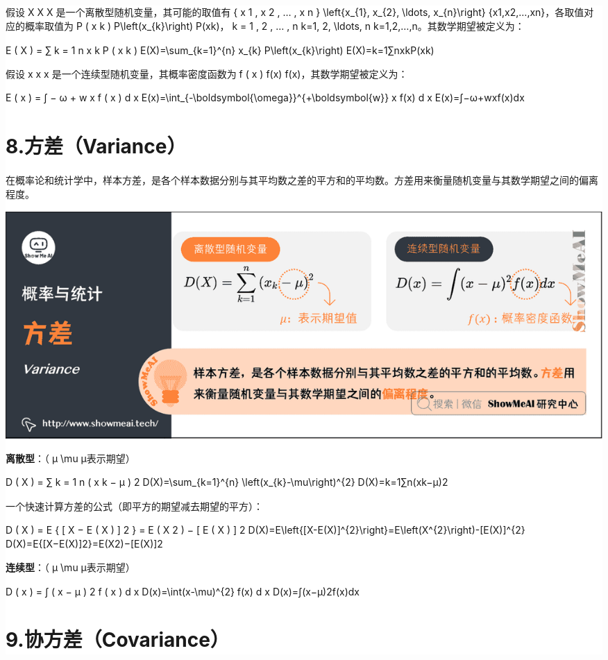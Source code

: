 假设 X X X 是一个离散型随机变量，其可能的取值有 { x 1 , x 2 , … , x n } \left\{x_{1}, x_{2}, \ldots, x_{n}\right\} {x1​,x2​,…,xn​}，各取值对应的概率取值为 P ( x k ) P\left(x_{k}\right) P(xk​)， k = 1 , 2 , … , n k=1, 2, \ldots, n k=1,2,…,n。其数学期望被定义为：

E ( X ) = ∑ k = 1 n x k P ( x k ) E(X)=\sum_{k=1}^{n} x_{k} P\left(x_{k}\right) E(X)=k=1∑n​xk​P(xk​)

假设 x x x 是一个连续型随机变量，其概率密度函数为 f ( x ) f(x) f(x)，其数学期望被定义为：

E ( x ) = ∫ − ω + w x f ( x ) d x E(x)=\int_{-\boldsymbol{\omega}}^{+\boldsymbol{w}} x f(x) d x E(x)=∫−ω+w​xf(x)dx

# 8.方差（Variance）

在概率论和统计学中，样本方差，是各个样本数据分别与其平均数之差的平方和的平均数。方差用来衡量随机变量与其数学期望之间的偏离程度。

![方差 Variance](img/90c85885e9a3e0e711a4ec7867f30c37.png)

**离散型**：（ μ \mu μ表示期望）

D ( X ) = ∑ k = 1 n ( x k − μ ) 2 D(X)=\sum_{k=1}^{n} \left(x_{k}-\mu\right)^{2} D(X)=k=1∑n​(xk​−μ)2

一个快速计算方差的公式（即平方的期望减去期望的平方）：

D ( X ) = E { [ X − E ( X ) ] 2 } = E ( X 2 ) − [ E ( X ) ] 2 D(X)=E\left\{[X-E(X)]^{2}\right\}=E\left(X^{2}\right)-[E(X)]^{2} D(X)=E{[X−E(X)]2}=E(X2)−[E(X)]2

**连续型**：（ μ \mu μ表示期望）

D ( x ) = ∫ ( x − μ ) 2 f ( x ) d x D(x)=\int(x-\mu)^{2} f(x) d x D(x)=∫(x−μ)2f(x)dx

# 9.协方差（Covariance）
